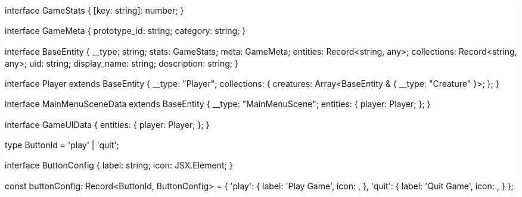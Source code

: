 interface GameStats {
    [key: string]: number;
}

interface GameMeta {
    prototype_id: string;
    category: string;
}

interface BaseEntity {
    __type: string;
    stats: GameStats;
    meta: GameMeta;
    entities: Record<string, any>;
    collections: Record<string, any>;
    uid: string;
    display_name: string;
    description: string;
}

interface Player extends BaseEntity {
    __type: "Player";
    collections: {
        creatures: Array<BaseEntity & { __type: "Creature" }>;
    };
}

interface MainMenuSceneData extends BaseEntity {
    __type: "MainMenuScene";
    entities: {
        player: Player;
    };
}

interface GameUIData {
    entities: {
        player: Player;
    };
}

type ButtonId = 'play' | 'quit';

interface ButtonConfig {
    label: string;
    icon: JSX.Element;
}

const buttonConfig: Record<ButtonId, ButtonConfig> = {
    'play': {
        label: 'Play Game',
        icon: <Play className="mr-2 h-4 w-4" />,
    },
    'quit': {
        label: 'Quit Game',
        icon: <XCircle className="mr-2 h-4 w-4" />,
    }
};
